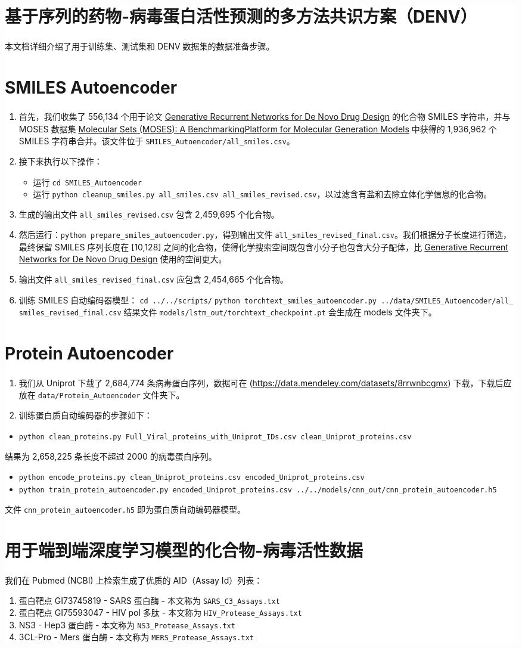 # 基于序列的药物-病毒蛋白活性预测的多方法共识方案（DENV）

本文档详细介绍了用于训练集、测试集和 DENV 数据集的数据准备步骤。

# SMILES Autoencoder

1. 首先，我们收集了 556,134 个用于论文 [Generative Recurrent Networks for De Novo Drug Design](https://doi.org/10.1002/minf.201700111) 的化合物 SMILES 字符串，并与 MOSES 数据集 [Molecular Sets (MOSES): A BenchmarkingPlatform for Molecular Generation Models](https://github.com/molecularsets/moses) 中获得的 1,936,962 个 SMILES 字符串合并。该文件位于 `SMILES_Autoencoder/all_smiles.csv`。

2. 接下来执行以下操作：
    * 运行 `cd SMILES_Autoencoder`
    * 运行 `python cleanup_smiles.py all_smiles.csv all_smiles_revised.csv`，以过滤含有盐和去除立体化学信息的化合物。

3. 生成的输出文件 `all_smiles_revised.csv` 包含 2,459,695 个化合物。

4. 然后运行：`python prepare_smiles_autoencoder.py`，得到输出文件 `all_smiles_revised_final.csv`。我们根据分子长度进行筛选，最终保留 SMILES 序列长度在 [10,128] 之间的化合物，使得化学搜索空间既包含小分子也包含大分子配体，比 [Generative Recurrent Networks for De Novo Drug Design](https://doi.org/10.1002/minf.201700111) 使用的空间更大。

5. 输出文件 `all_smiles_revised_final.csv` 应包含 2,454,665 个化合物。

6. 训练 SMILES 自动编码器模型：
   `cd ../../scripts/`
   `python torchtext_smiles_autoencoder.py ../data/SMILES_Autoencoder/all_smiles_revised_final.csv`
   结果文件 `models/lstm_out/torchtext_checkpoint.pt` 会生成在 models 文件夹下。

# Protein Autoencoder

1. 我们从 Uniprot 下载了 2,684,774 条病毒蛋白序列，数据可在 (https://data.mendeley.com/datasets/8rrwnbcgmx) 下载，下载后应放在 `data/Protein_Autoencoder` 文件夹下。

2. 训练蛋白质自动编码器的步骤如下：

 * `python clean_proteins.py Full_Viral_proteins_with_Uniprot_IDs.csv clean_Uniprot_proteins.csv`
 
结果为 2,658,225 条长度不超过 2000 的病毒蛋白序列。

 * `python encode_proteins.py clean_Uniprot_proteins.csv encoded_Uniprot_proteins.csv`
 * `python train_protein_autoencoder.py encoded_Uniprot_proteins.csv ../../models/cnn_out/cnn_protein_autoencoder.h5`

文件 `cnn_protein_autoencoder.h5` 即为蛋白质自动编码器模型。

# 用于端到端深度学习模型的化合物-病毒活性数据

我们在 Pubmed (NCBI) 上检索生成了优质的 AID（Assay Id）列表：

1. 蛋白靶点 GI73745819 - SARS 蛋白酶 - 本文称为 `SARS_C3_Assays.txt`
2. 蛋白靶点 GI75593047 - HIV pol 多肽 - 本文称为 `HIV_Protease_Assays.txt`
3. NS3 - Hep3 蛋白酶 - 本文称为 `NS3_Protease_Assays.txt`
4. 3CL-Pro - Mers 蛋白酶 - 本文称为 `MERS_Protease_Assays.txt`
